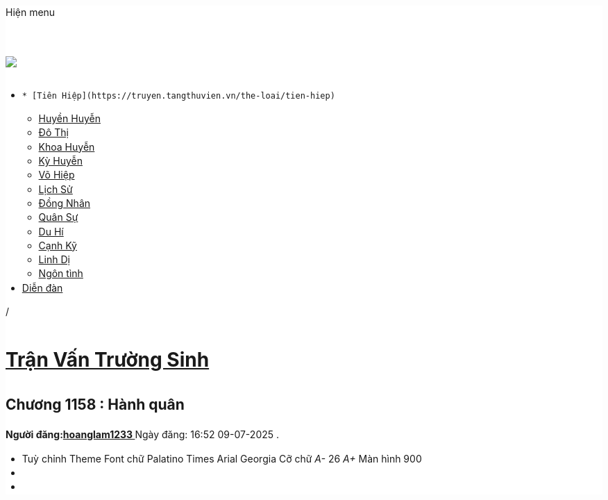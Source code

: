 Hiện menu
# [ ![](https://truyen.tangthuvien.vn/images/logo-web-gray.png) ](https://truyen.tangthuvien.vn "doc truyen")
  *     * [Tiên Hiệp](https://truyen.tangthuvien.vn/the-loai/tien-hiep)
    * [Huyền Huyễn](https://truyen.tangthuvien.vn/the-loai/huyen-huyen)
    * [Đô Thị](https://truyen.tangthuvien.vn/the-loai/do-thi)
    * [Khoa Huyễn](https://truyen.tangthuvien.vn/the-loai/khoa-huyen)
    * [Kỳ Huyễn](https://truyen.tangthuvien.vn/the-loai/ky-huyen)
    * [Võ Hiệp](https://truyen.tangthuvien.vn/the-loai/vo-hiep)
    * [Lịch Sử](https://truyen.tangthuvien.vn/the-loai/lich-su)
    * [Đồng Nhân](https://truyen.tangthuvien.vn/the-loai/dong-nhan)
    * [Quân Sự](https://truyen.tangthuvien.vn/the-loai/quan-su)
    * [Du Hí](https://truyen.tangthuvien.vn/the-loai/du-hi)
    * [Cạnh Kỹ](https://truyen.tangthuvien.vn/the-loai/canh-ky)
    * [Linh Dị](https://truyen.tangthuvien.vn/the-loai/linh-di)
    * [Ngôn tình](https://ngontinh.tangthuvien.vn/)
  * [Diễn đàn](http://tangthuvien.vn/forum)


/
# [Trận Vấn Trường Sinh](https://truyen.tangthuvien.vn/doc-truyen/tran-van-truong-sinh "Trận Vấn Trường Sinh")
## Chương 1158 : Hành quân
**Người đăng:[hoanglam1233 ](https://truyen.tangthuvien.vn/converter/hoanglam1233)**
Ngày đăng: 16:52 09-07-2025
. 
  * Tuỳ chỉnh
Theme
Font chữ
Palatino Times Arial Georgia
Cỡ chữ
_A-_ 26 _A+_
Màn hình
900
  * [](https://truyen.tangthuvien.vn/doc-truyen/tran-van-truong-sinh/chuong-1158#list-comment "Bình luận")
  * [](https://truyen.tangthuvien.vn/nap-xu "Nạp tiền")

